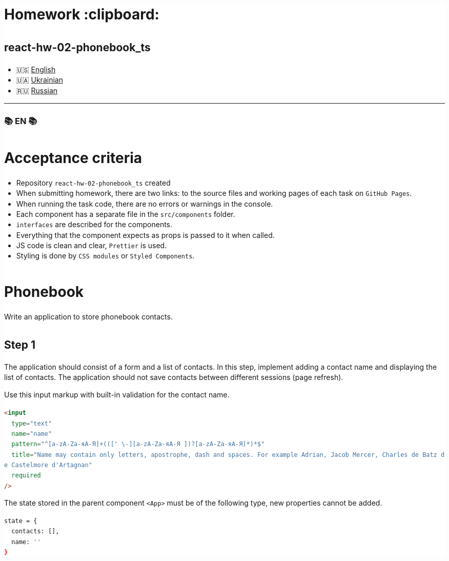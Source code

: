 <h1 id="home">Homework :clipboard:</h1>

## react-hw-02-phonebook_ts

- 🇺🇸 [English](#en)
- 🇺🇦 [Ukrainian](#uk)
- 🇷🇺 [Russian](#ru)

---

<h3 id="en">📚 EN 📚</h3>

# Acceptance criteria

- Repository `react-hw-02-phonebook_ts` created
- When submitting homework, there are two links: to the source files and working pages of each task
  on `GitHub Pages`.
- When running the task code, there are no errors or warnings in the console.
- Each component has a separate file in the `src/components` folder.
- `interfaces` are described for the components.
- Everything that the component expects as props is passed to it when called.
- JS code is clean and clear, `Prettier` is used.
- Styling is done by `CSS modules` or `Styled Components`.

# Phonebook

Write an application to store phonebook contacts.

## Step 1

The application should consist of a form and a list of contacts. In this step, implement adding a
contact name and displaying the list of contacts. The application should not save contacts between
different sessions (page refresh).

Use this input markup with built-in validation for the contact name.

```html
<input
  type="text"
  name="name"
  pattern="^[a-zA-Zа-яА-Я]+(([' \-][a-zA-Zа-яА-Я ])?[a-zA-Zа-яА-Я]*)*$"
  title="Name may contain only letters, apostrophe, dash and spaces. For example Adrian, Jacob Mercer, Charles de Batz de Castelmore d'Artagnan"
  required
/>
```

The state stored in the parent component `<App>` must be of the following type, new properties
cannot be added.

```bash
state = {
  contacts: [],
  name: ''
}
```
